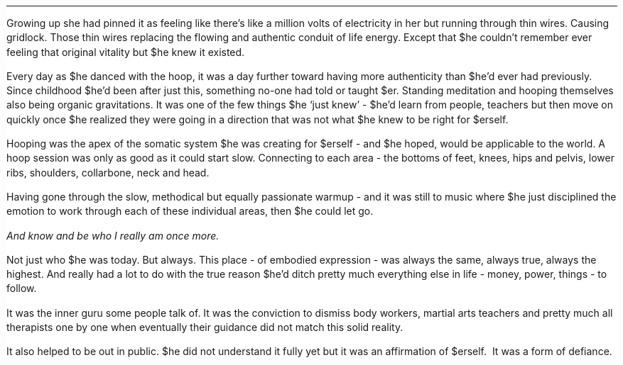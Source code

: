 



* * *




Growing up she had pinned it as feeling like there’s like a million volts of electricity in her but running through thin wires. Causing gridlock. Those thin wires replacing the flowing and authentic conduit of life energy. Except that $he couldn’t remember ever feeling that original vitality but $he knew it existed.&nbsp;





Every day as $he danced with the hoop, it was a day further toward having more authenticity than $he’d ever had previously. Since childhood $he’d been after just this, something no-one had told or taught $er. Standing meditation and hooping themselves also being organic gravitations. It was one of the few things $he ‘just knew’ - $he’d learn from people, teachers but then move on quickly once $he realized they were going in a direction that was not what $he knew to be right for $erself.





Hooping was the apex of the somatic system $he was creating for $erself - and $he hoped, would be applicable to the world. A hoop session was only as good as it could start slow. Connecting to each area - the bottoms of feet, knees, hips and pelvis, lower ribs, shoulders, collarbone, neck and head.&nbsp;





Having gone through the slow, methodical but equally passionate warmup - and it was still to music where $he just disciplined the emotion to work through each of these individual areas, then $he could let go.&nbsp;





_And know and be who I really am once more._





Not just who $he was today. But always. This place - of embodied expression - was always the same, always true, always the highest. And really had a lot to do with the true reason $he’d ditch pretty much everything else in life - money, power, things - to follow.





It was the inner guru some people talk of. It was the conviction to dismiss body workers, martial arts teachers and pretty much all therapists one by one when eventually their guidance did not match this solid reality.&nbsp;





It also helped to be out in public. $he did not understand it fully yet but it was an affirmation of $erself.&nbsp; It was a form of defiance.

